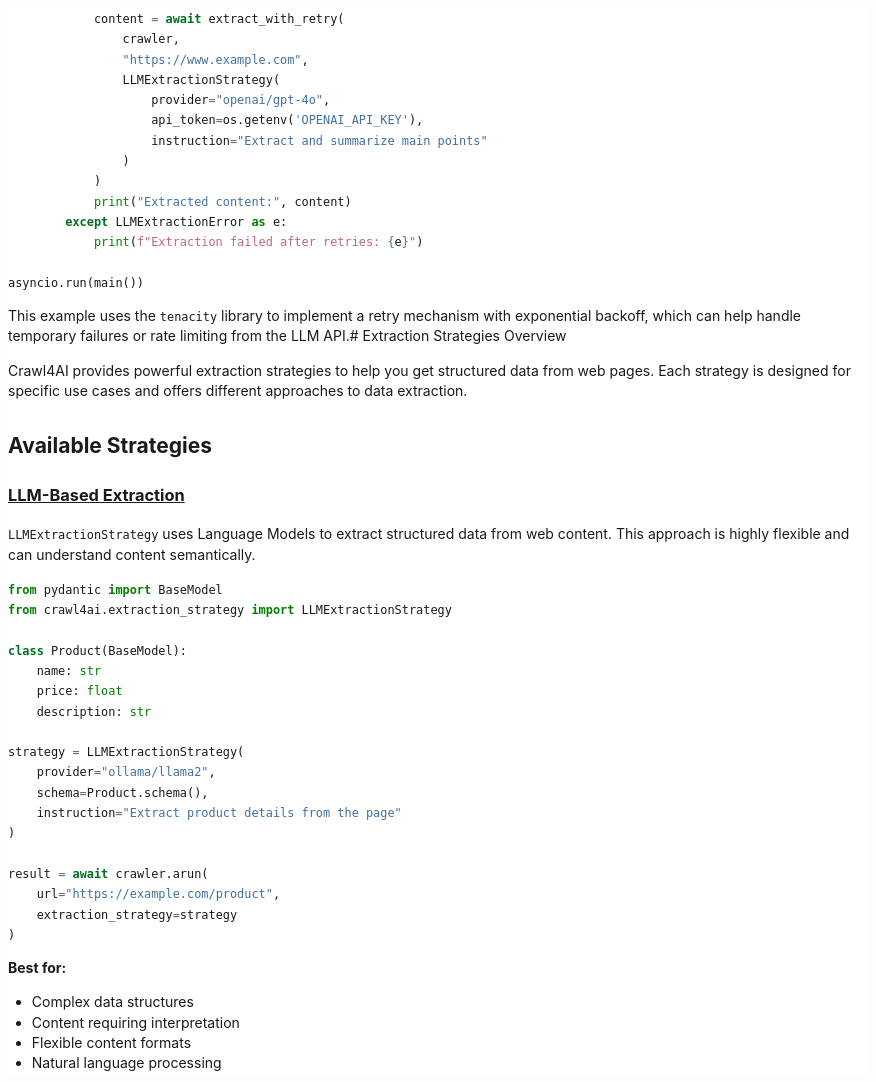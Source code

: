 ```python
            content = await extract_with_retry(
                crawler,
                "https://www.example.com",
                LLMExtractionStrategy(
                    provider="openai/gpt-4o",
                    api_token=os.getenv('OPENAI_API_KEY'),
                    instruction="Extract and summarize main points"
                )
            )
            print("Extracted content:", content)
        except LLMExtractionError as e:
            print(f"Extraction failed after retries: {e}")

asyncio.run(main())
```

This example uses the `tenacity` library to implement a retry mechanism with exponential backoff, which can help handle temporary failures or rate limiting from the LLM API.# Extraction Strategies Overview

Crawl4AI provides powerful extraction strategies to help you get structured data from web pages. Each strategy is designed for specific use cases and offers different approaches to data extraction.

## Available Strategies

### [LLM-Based Extraction](llm.md)

`LLMExtractionStrategy` uses Language Models to extract structured data from web content. This approach is highly flexible and can understand content semantically.

```python
from pydantic import BaseModel
from crawl4ai.extraction_strategy import LLMExtractionStrategy

class Product(BaseModel):
    name: str
    price: float
    description: str

strategy = LLMExtractionStrategy(
    provider="ollama/llama2",
    schema=Product.schema(),
    instruction="Extract product details from the page"
)

result = await crawler.arun(
    url="https://example.com/product",
    extraction_strategy=strategy
)
```

**Best for:**
- Complex data structures
- Content requiring interpretation
- Flexible content formats
- Natural language processing
